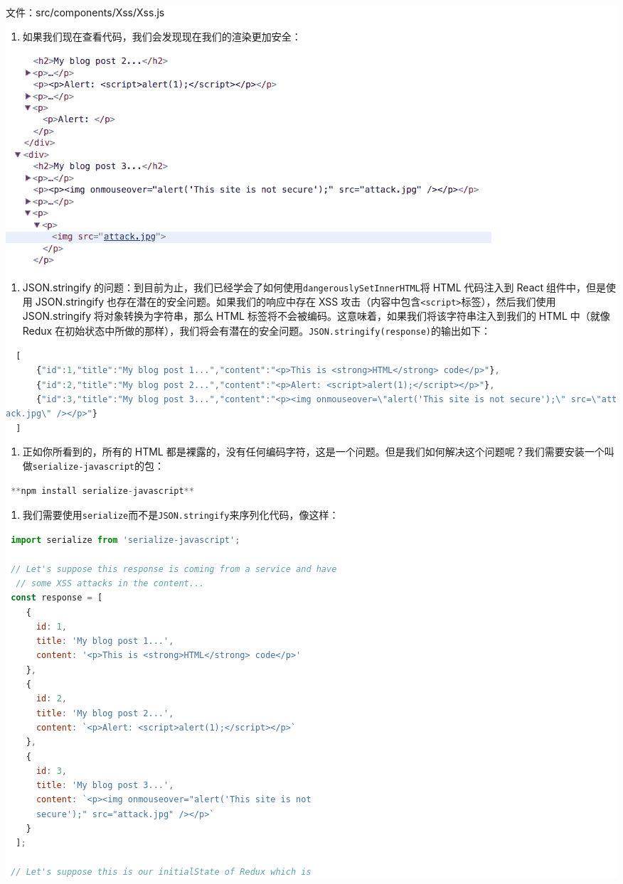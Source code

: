 文件：src/components/Xss/Xss.js

1.  如果我们现在查看代码，我们会发现现在我们的渲染更加安全：

![](img/4cf149d2-6a90-40ea-9cc1-0a1364ae1612.png)

1.  JSON.stringify 的问题：到目前为止，我们已经学会了如何使用`dangerouslySetInnerHTML`将 HTML 代码注入到 React 组件中，但是使用 JSON.stringify 也存在潜在的安全问题。如果我们的响应中存在 XSS 攻击（内容中包含`<script>`标签），然后我们使用 JSON.stringify 将对象转换为字符串，那么 HTML 标签将不会被编码。这意味着，如果我们将该字符串注入到我们的 HTML 中（就像 Redux 在初始状态中所做的那样），我们将会有潜在的安全问题。`JSON.stringify(response)`的输出如下：

```jsx
  [
      {"id":1,"title":"My blog post 1...","content":"<p>This is <strong>HTML</strong> code</p>"},
      {"id":2,"title":"My blog post 2...","content":"<p>Alert: <script>alert(1);</script></p>"},
      {"id":3,"title":"My blog post 3...","content":"<p><img onmouseover=\"alert('This site is not secure');\" src=\"attack.jpg\" /></p>"}
  ]    
```

1.  正如你所看到的，所有的 HTML 都是裸露的，没有任何编码字符，这是一个问题。但是我们如何解决这个问题呢？我们需要安装一个叫做`serialize-javascript`的包：

```jsx
 **npm install serialize-javascript**
```

1.  我们需要使用`serialize`而不是`JSON.stringify`来序列化代码，像这样：

```jsx
 import serialize from 'serialize-javascript';

 // Let's suppose this response is coming from a service and have    
  // some XSS attacks in the content...
 const response = [
    {
      id: 1,
      title: 'My blog post 1...',
      content: '<p>This is <strong>HTML</strong> code</p>'
    },
    {
      id: 2,
      title: 'My blog post 2...',
      content: `<p>Alert: <script>alert(1);</script></p>`
    },
    {
      id: 3,
      title: 'My blog post 3...',
      content: `<p><img onmouseover="alert('This site is not 
      secure');" src="attack.jpg" /></p>`
    }
  ];

 // Let's suppose this is our initialState of Redux which is 
```